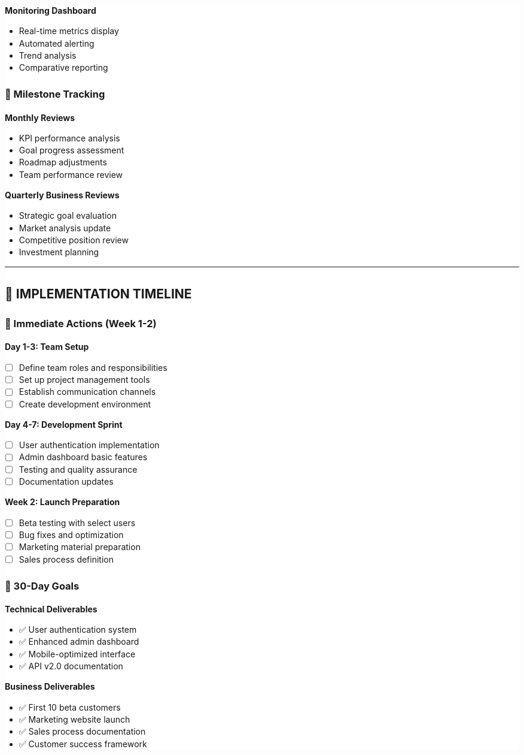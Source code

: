 **Monitoring Dashboard**
- Real-time metrics display
- Automated alerting
- Trend analysis
- Comparative reporting

### 🎯 Milestone Tracking

**Monthly Reviews**
- KPI performance analysis
- Goal progress assessment
- Roadmap adjustments
- Team performance review

**Quarterly Business Reviews**
- Strategic goal evaluation
- Market analysis update
- Competitive position review
- Investment planning

---

## 🚀 IMPLEMENTATION TIMELINE

### 📅 Immediate Actions (Week 1-2)

**Day 1-3: Team Setup**
- [ ] Define team roles and responsibilities
- [ ] Set up project management tools
- [ ] Establish communication channels
- [ ] Create development environment

**Day 4-7: Development Sprint**
- [ ] User authentication implementation
- [ ] Admin dashboard basic features
- [ ] Testing and quality assurance
- [ ] Documentation updates

**Week 2: Launch Preparation**
- [ ] Beta testing with select users
- [ ] Bug fixes and optimization
- [ ] Marketing material preparation
- [ ] Sales process definition

### 🎯 30-Day Goals

**Technical Deliverables**
- ✅ User authentication system
- ✅ Enhanced admin dashboard
- ✅ Mobile-optimized interface
- ✅ API v2.0 documentation

**Business Deliverables**
- ✅ First 10 beta customers
- ✅ Marketing website launch
- ✅ Sales process documentation
- ✅ Customer success framework
